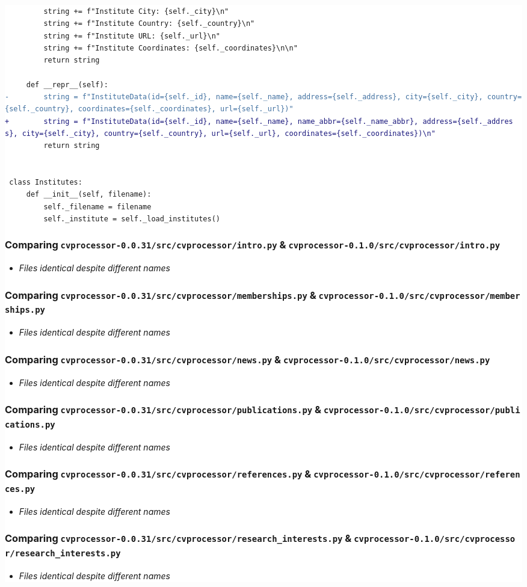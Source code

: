 ```diff
         string += f"Institute City: {self._city}\n"
         string += f"Institute Country: {self._country}\n"
         string += f"Institute URL: {self._url}\n"
         string += f"Institute Coordinates: {self._coordinates}\n\n"
         return string
 
     def __repr__(self):
-        string = f"InstituteData(id={self._id}, name={self._name}, address={self._address}, city={self._city}, country={self._country}, coordinates={self._coordinates}, url={self._url})"
+        string = f"InstituteData(id={self._id}, name={self._name}, name_abbr={self._name_abbr}, address={self._address}, city={self._city}, country={self._country}, url={self._url}, coordinates={self._coordinates})\n"
         return string
 
 
 class Institutes:
     def __init__(self, filename):
         self._filename = filename
         self._institute = self._load_institutes()
```

### Comparing `cvprocessor-0.0.31/src/cvprocessor/intro.py` & `cvprocessor-0.1.0/src/cvprocessor/intro.py`

 * *Files identical despite different names*

### Comparing `cvprocessor-0.0.31/src/cvprocessor/memberships.py` & `cvprocessor-0.1.0/src/cvprocessor/memberships.py`

 * *Files identical despite different names*

### Comparing `cvprocessor-0.0.31/src/cvprocessor/news.py` & `cvprocessor-0.1.0/src/cvprocessor/news.py`

 * *Files identical despite different names*

### Comparing `cvprocessor-0.0.31/src/cvprocessor/publications.py` & `cvprocessor-0.1.0/src/cvprocessor/publications.py`

 * *Files identical despite different names*

### Comparing `cvprocessor-0.0.31/src/cvprocessor/references.py` & `cvprocessor-0.1.0/src/cvprocessor/references.py`

 * *Files identical despite different names*

### Comparing `cvprocessor-0.0.31/src/cvprocessor/research_interests.py` & `cvprocessor-0.1.0/src/cvprocessor/research_interests.py`

 * *Files identical despite different names*
